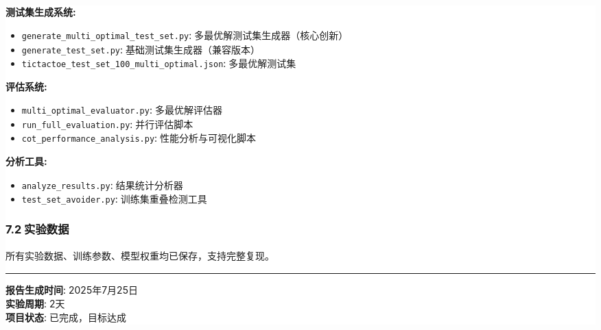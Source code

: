 **测试集生成系统:**
- `generate_multi_optimal_test_set.py`: 多最优解测试集生成器（核心创新）
- `generate_test_set.py`: 基础测试集生成器（兼容版本）
- `tictactoe_test_set_100_multi_optimal.json`: 多最优解测试集

**评估系统:**
- `multi_optimal_evaluator.py`: 多最优解评估器
- `run_full_evaluation.py`: 并行评估脚本
- `cot_performance_analysis.py`: 性能分析与可视化脚本

**分析工具:**
- `analyze_results.py`: 结果统计分析器
- `test_set_avoider.py`: 训练集重叠检测工具

### 7.2 实验数据

所有实验数据、训练参数、模型权重均已保存，支持完整复现。

---

**报告生成时间**: 2025年7月25日  
**实验周期**: 2天  
**项目状态**: 已完成，目标达成
